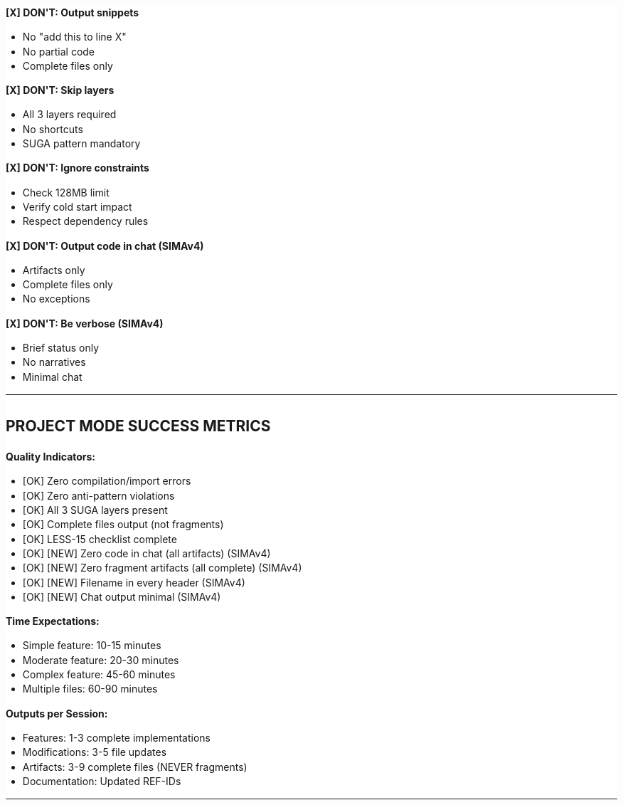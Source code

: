 **[X] DON'T: Output snippets**
- No "add this to line X"
- No partial code
- Complete files only

**[X] DON'T: Skip layers**
- All 3 layers required
- No shortcuts
- SUGA pattern mandatory

**[X] DON'T: Ignore constraints**
- Check 128MB limit
- Verify cold start impact
- Respect dependency rules

**[X] DON'T: Output code in chat (SIMAv4)**
- Artifacts only
- Complete files only
- No exceptions

**[X] DON'T: Be verbose (SIMAv4)**
- Brief status only
- No narratives
- Minimal chat

---

## PROJECT MODE SUCCESS METRICS

**Quality Indicators:**
- [OK] Zero compilation/import errors
- [OK] Zero anti-pattern violations
- [OK] All 3 SUGA layers present
- [OK] Complete files output (not fragments)
- [OK] LESS-15 checklist complete
- [OK] [NEW] Zero code in chat (all artifacts) (SIMAv4)
- [OK] [NEW] Zero fragment artifacts (all complete) (SIMAv4)
- [OK] [NEW] Filename in every header (SIMAv4)
- [OK] [NEW] Chat output minimal (SIMAv4)

**Time Expectations:**
- Simple feature: 10-15 minutes
- Moderate feature: 20-30 minutes
- Complex feature: 45-60 minutes
- Multiple files: 60-90 minutes

**Outputs per Session:**
- Features: 1-3 complete implementations
- Modifications: 3-5 file updates
- Artifacts: 3-9 complete files (NEVER fragments)
- Documentation: Updated REF-IDs

---
